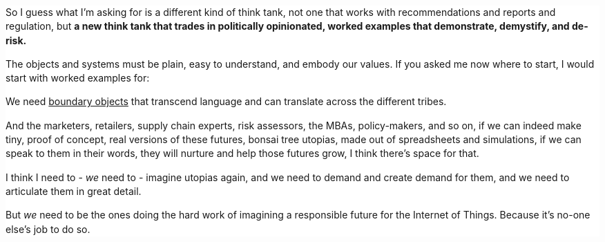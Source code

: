 So I guess what I’m asking for is a different kind of think tank, not one that
works with recommendations and reports and regulation, but **a new think tank
that trades in politically opinionated, worked examples that demonstrate,
demystify, and de-risk.**

The objects and systems must be plain, easy to understand, and embody our
values. If you asked me now where to start, I would start with worked examples
for:

We need [boundary objects](https://en.wikipedia.org/wiki/Boundary_object) that
transcend language and can translate across the different tribes.

And the marketers, retailers, supply chain experts, risk assessors, the MBAs,
policy-makers, and so on, if we can indeed make tiny, proof of concept, real
versions of these futures, bonsai tree utopias, made out of spreadsheets and
simulations, if we can speak to them in their words, they will nurture and
help those futures grow, I think there’s space for that.

I think I need to - _we_ need to - imagine utopias again, and we need to
demand and create demand for them, and we need to articulate them in great
detail.

But _we_ need to be the ones doing the hard work of imagining a responsible
future for the Internet of Things. Because it’s no-one else’s job to do so.
